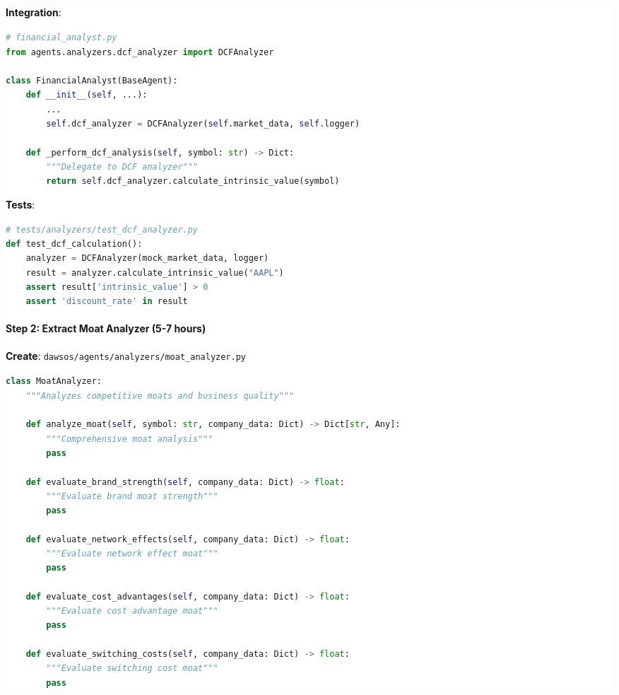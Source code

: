 **Integration**:
```python
# financial_analyst.py
from agents.analyzers.dcf_analyzer import DCFAnalyzer

class FinancialAnalyst(BaseAgent):
    def __init__(self, ...):
        ...
        self.dcf_analyzer = DCFAnalyzer(self.market_data, self.logger)

    def _perform_dcf_analysis(self, symbol: str) -> Dict:
        """Delegate to DCF analyzer"""
        return self.dcf_analyzer.calculate_intrinsic_value(symbol)
```

**Tests**:
```python
# tests/analyzers/test_dcf_analyzer.py
def test_dcf_calculation():
    analyzer = DCFAnalyzer(mock_market_data, logger)
    result = analyzer.calculate_intrinsic_value("AAPL")
    assert result['intrinsic_value'] > 0
    assert 'discount_rate' in result
```

#### Step 2: Extract Moat Analyzer (5-7 hours)

**Create**: `dawsos/agents/analyzers/moat_analyzer.py`

```python
class MoatAnalyzer:
    """Analyzes competitive moats and business quality"""

    def analyze_moat(self, symbol: str, company_data: Dict) -> Dict[str, Any]:
        """Comprehensive moat analysis"""
        pass

    def evaluate_brand_strength(self, company_data: Dict) -> float:
        """Evaluate brand moat strength"""
        pass

    def evaluate_network_effects(self, company_data: Dict) -> float:
        """Evaluate network effect moat"""
        pass

    def evaluate_cost_advantages(self, company_data: Dict) -> float:
        """Evaluate cost advantage moat"""
        pass

    def evaluate_switching_costs(self, company_data: Dict) -> float:
        """Evaluate switching cost moat"""
        pass
```
